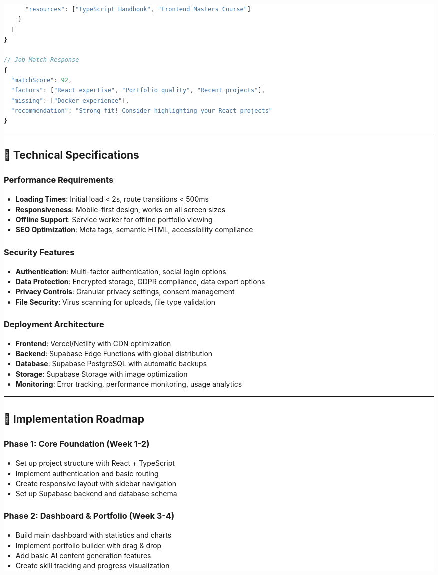 ```javascript
      "resources": ["TypeScript Handbook", "Frontend Masters Course"]
    }
  ]
}

// Job Match Response
{
  "matchScore": 92,
  "factors": ["React expertise", "Portfolio quality", "Recent projects"],
  "missing": ["Docker experience"],
  "recommendation": "Strong fit! Consider highlighting your React projects"
}
```

---

## 🎯 **Technical Specifications**

### **Performance Requirements**
- **Loading Times**: Initial load < 2s, route transitions < 500ms
- **Responsiveness**: Mobile-first design, works on all screen sizes
- **Offline Support**: Service worker for offline portfolio viewing
- **SEO Optimization**: Meta tags, semantic HTML, accessibility compliance

### **Security Features**
- **Authentication**: Multi-factor authentication, social login options
- **Data Protection**: Encrypted storage, GDPR compliance, data export options
- **Privacy Controls**: Granular privacy settings, consent management
- **File Security**: Virus scanning for uploads, file type validation

### **Deployment Architecture**
- **Frontend**: Vercel/Netlify with CDN optimization
- **Backend**: Supabase Edge Functions with global distribution
- **Database**: Supabase PostgreSQL with automatic backups
- **Storage**: Supabase Storage with image optimization
- **Monitoring**: Error tracking, performance monitoring, usage analytics

---

## 🚀 **Implementation Roadmap**

### **Phase 1: Core Foundation (Week 1-2)**
- Set up project structure with React + TypeScript
- Implement authentication and basic routing
- Create responsive layout with sidebar navigation
- Set up Supabase backend and database schema

### **Phase 2: Dashboard & Portfolio (Week 3-4)**
- Build main dashboard with statistics and charts
- Implement portfolio builder with drag & drop
- Add basic AI content generation features
- Create skill tracking and progress visualization

